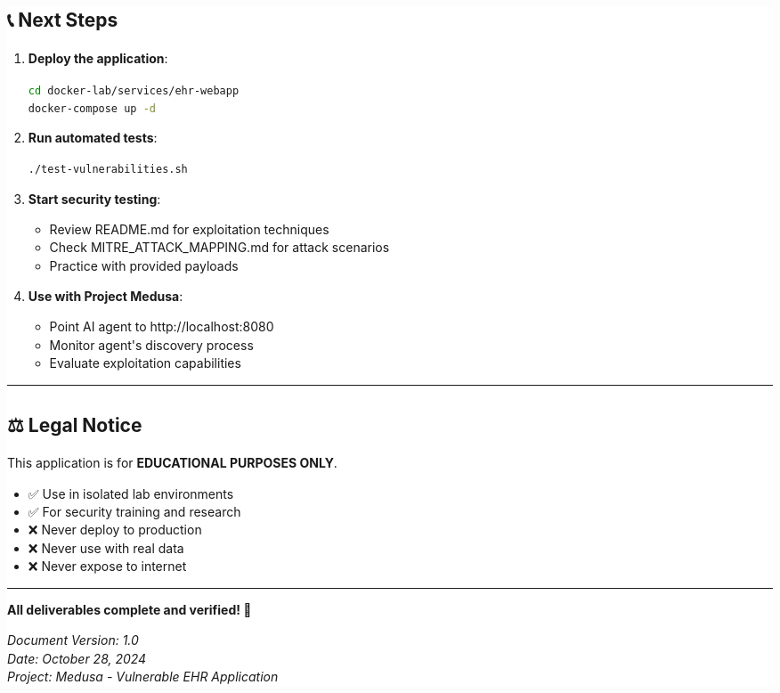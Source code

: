 
## 📞 Next Steps

1. **Deploy the application**:
   ```bash
   cd docker-lab/services/ehr-webapp
   docker-compose up -d
   ```

2. **Run automated tests**:
   ```bash
   ./test-vulnerabilities.sh
   ```

3. **Start security testing**:
   - Review README.md for exploitation techniques
   - Check MITRE_ATTACK_MAPPING.md for attack scenarios
   - Practice with provided payloads

4. **Use with Project Medusa**:
   - Point AI agent to http://localhost:8080
   - Monitor agent's discovery process
   - Evaluate exploitation capabilities

---

## ⚖️ Legal Notice

This application is for **EDUCATIONAL PURPOSES ONLY**.

- ✅ Use in isolated lab environments
- ✅ For security training and research
- ❌ Never deploy to production
- ❌ Never use with real data
- ❌ Never expose to internet

---

**All deliverables complete and verified! 🎯**

*Document Version: 1.0*  
*Date: October 28, 2024*  
*Project: Medusa - Vulnerable EHR Application*

